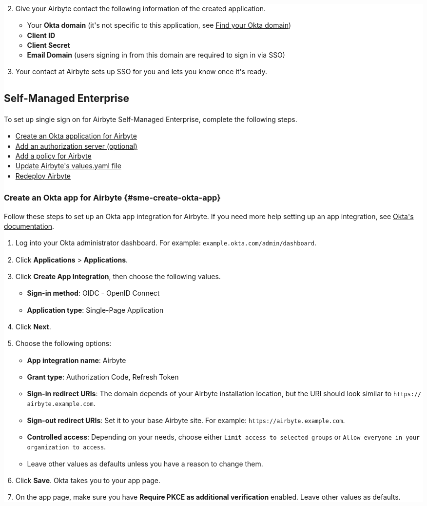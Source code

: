 
2. Give your Airbyte contact the following information of the created application.

    - Your **Okta domain** (it's not specific to this application, see [Find your Okta domain](https://developer.okta.com/docs/guides/find-your-domain/main/))
    - **Client ID**
    - **Client Secret**
    - **Email Domain** (users signing in from this domain are required to sign in via SSO)

3. Your contact at Airbyte sets up SSO for you and lets you know once it's ready.

## Self-Managed Enterprise

To set up single sign on for Airbyte Self-Managed Enterprise, complete the following steps.

- [Create an Okta application for Airbyte](#sme-create-okta-app)
- [Add an authorization server (optional)](#sme-auth-server)
- [Add a policy for Airbyte](#sme-policy)
- [Update Airbyte's values.yaml file](#sme-values)
- [Redeploy Airbyte](#sme-deploy)

### Create an Okta app for Airbyte {#sme-create-okta-app}

Follow these steps to set up an Okta app integration for Airbyte. If you need more help setting up an app integration, see [Okta's documentation](https://help.okta.com/en-us/content/topics/apps/apps_app_integration_wizard_oidc.htm).

1. Log into your Okta administrator dashboard. For example: `example.okta.com/admin/dashboard`.

2. Click **Applications** > **Applications**.

3. Click **Create App Integration**, then choose the following values.

    - **Sign-in method**: OIDC - OpenID Connect

    - **Application type**: Single-Page Application

4. Click **Next**.

5. Choose the following options:

    - **App integration name**: Airbyte

    - **Grant type**: Authorization Code, Refresh Token

    - **Sign-in redirect URIs**: The domain depends of your Airbyte installation location, but the URI should look similar to `https://airbyte.example.com`.

    - **Sign-out redirect URIs**: Set it to your base Airbyte site. For example: `https://airbyte.example.com`.

    - **Controlled access**: Depending on your needs, choose either `Limit access to selected groups` or `Allow everyone in your organization to access`.

    - Leave other values as defaults unless you have a reason to change them.

6. Click **Save**. Okta takes you to your app page.

7. On the app page, make sure you have **Require PKCE as additional verification** enabled. Leave other values as defaults.
